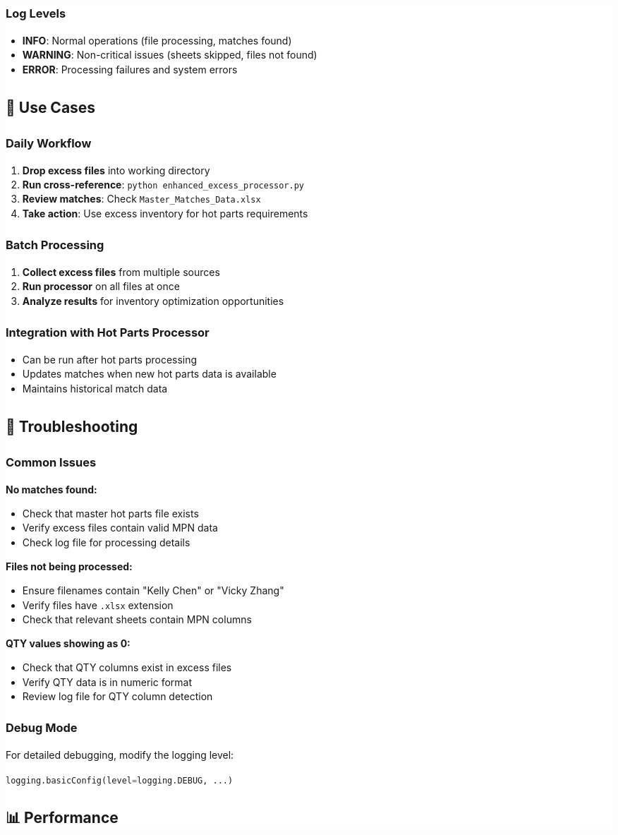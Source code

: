 ### Log Levels
- **INFO**: Normal operations (file processing, matches found)
- **WARNING**: Non-critical issues (sheets skipped, files not found)
- **ERROR**: Processing failures and system errors

## 🎯 Use Cases

### Daily Workflow
1. **Drop excess files** into working directory
2. **Run cross-reference**: `python enhanced_excess_processor.py`
3. **Review matches**: Check `Master_Matches_Data.xlsx`
4. **Take action**: Use excess inventory for hot parts requirements

### Batch Processing
1. **Collect excess files** from multiple sources
2. **Run processor** on all files at once
3. **Analyze results** for inventory optimization opportunities

### Integration with Hot Parts Processor
- Can be run after hot parts processing
- Updates matches when new hot parts data is available
- Maintains historical match data

## 🚨 Troubleshooting

### Common Issues

**No matches found:**
- Check that master hot parts file exists
- Verify excess files contain valid MPN data
- Check log file for processing details

**Files not being processed:**
- Ensure filenames contain "Kelly Chen" or "Vicky Zhang"
- Verify files have `.xlsx` extension
- Check that relevant sheets contain MPN columns

**QTY values showing as 0:**
- Check that QTY columns exist in excess files
- Verify QTY data is in numeric format
- Review log file for QTY column detection

### Debug Mode
For detailed debugging, modify the logging level:
```python
logging.basicConfig(level=logging.DEBUG, ...)
```

## 📊 Performance

